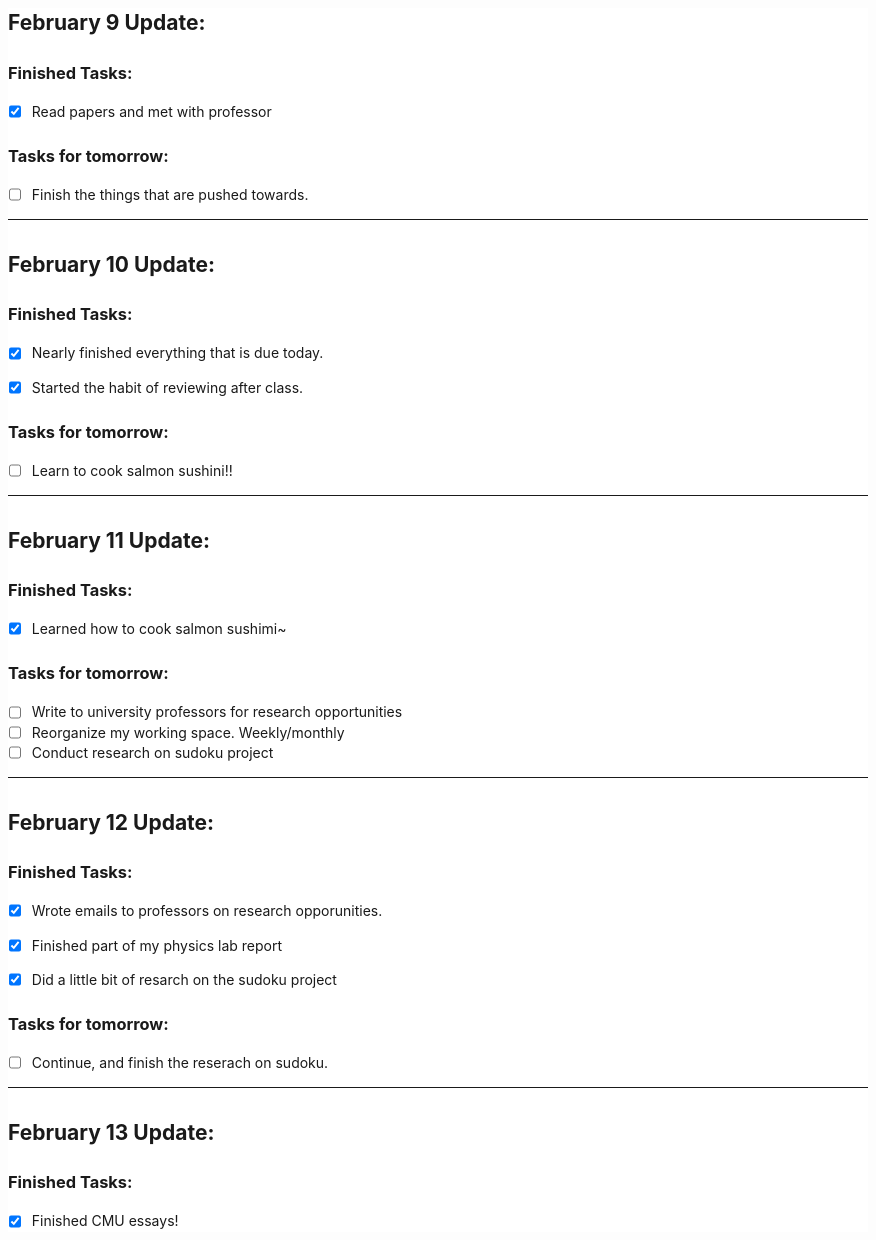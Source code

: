 
## February 9 Update: 
### Finished Tasks: 
- [x] Read papers and met with professor



### Tasks for tomorrow: 
- [ ] Finish the things that are pushed towards. 
---


## February 10 Update: 
### Finished Tasks: 
- [x] Nearly finished everything that is due today. 
- [x] Started the habit of reviewing after class. 


### Tasks for tomorrow: 
- [ ] Learn to cook salmon sushini!!
---


## February 11 Update: 
### Finished Tasks: 
- [x] Learned how to cook salmon sushimi~


### Tasks for tomorrow: 
- [ ] Write to university professors for research opportunities
- [ ] Reorganize my working space. Weekly/monthly
- [ ] Conduct research on sudoku project
---


## February 12 Update: 
### Finished Tasks: 
- [x] Wrote emails to professors on research opporunities. 
- [x] Finished part of my physics lab report 
- [x] Did a little bit of resarch on the sudoku project


### Tasks for tomorrow: 
- [ ] Continue, and finish the reserach on sudoku. 
---


## February 13 Update: 
### Finished Tasks: 
- [x] Finished CMU essays! 


[^1]: Reference at https://www.markdownguide.org/cheat-sheet/ 
[^2]: This paper and the papers mentioned in the future would be included in a folder. 